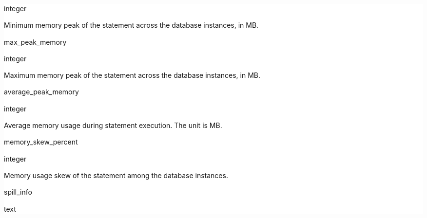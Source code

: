 <td class="cellrowborder" valign="top" width="18.81188118811881%" headers="mcps1.2.4.1.2 "><p id="en-us_topic_0112535431_p96412416392"><a name="en-us_topic_0112535431_p96412416392"></a><a name="en-us_topic_0112535431_p96412416392"></a>integer</p>
</td>
<td class="cellrowborder" valign="top" width="59.4059405940594%" headers="mcps1.2.4.1.3 "><p id="en-us_topic_0112535431_p164114133911"><a name="en-us_topic_0112535431_p164114133911"></a><a name="en-us_topic_0112535431_p164114133911"></a>Minimum memory peak of the statement across the database instances, in MB.</p>
</td>
</tr>
<tr id="en-us_topic_0112535431_row12154144183915"><td class="cellrowborder" valign="top" width="21.782178217821784%" headers="mcps1.2.4.1.1 "><p id="en-us_topic_0112535431_p1464124173911"><a name="en-us_topic_0112535431_p1464124173911"></a><a name="en-us_topic_0112535431_p1464124173911"></a>max_peak_memory</p>
</td>
<td class="cellrowborder" valign="top" width="18.81188118811881%" headers="mcps1.2.4.1.2 "><p id="en-us_topic_0112535431_p156413433912"><a name="en-us_topic_0112535431_p156413433912"></a><a name="en-us_topic_0112535431_p156413433912"></a>integer</p>
</td>
<td class="cellrowborder" valign="top" width="59.4059405940594%" headers="mcps1.2.4.1.3 "><p id="en-us_topic_0112535431_p7641443915"><a name="en-us_topic_0112535431_p7641443915"></a><a name="en-us_topic_0112535431_p7641443915"></a>Maximum memory peak of the statement across the database instances, in MB.</p>
</td>
</tr>
<tr id="en-us_topic_0112535431_row1615444123919"><td class="cellrowborder" valign="top" width="21.782178217821784%" headers="mcps1.2.4.1.1 "><p id="en-us_topic_0112535431_p18641942392"><a name="en-us_topic_0112535431_p18641942392"></a><a name="en-us_topic_0112535431_p18641942392"></a>average_peak_memory</p>
</td>
<td class="cellrowborder" valign="top" width="18.81188118811881%" headers="mcps1.2.4.1.2 "><p id="en-us_topic_0112535431_p8646433911"><a name="en-us_topic_0112535431_p8646433911"></a><a name="en-us_topic_0112535431_p8646433911"></a>integer</p>
</td>
<td class="cellrowborder" valign="top" width="59.4059405940594%" headers="mcps1.2.4.1.3 "><p id="en-us_topic_0112535431_p15644433913"><a name="en-us_topic_0112535431_p15644433913"></a><a name="en-us_topic_0112535431_p15644433913"></a>Average memory usage during statement execution. The unit is MB.</p>
</td>
</tr>
<tr id="en-us_topic_0112535431_row31543473918"><td class="cellrowborder" valign="top" width="21.782178217821784%" headers="mcps1.2.4.1.1 "><p id="en-us_topic_0112535431_p56418413398"><a name="en-us_topic_0112535431_p56418413398"></a><a name="en-us_topic_0112535431_p56418413398"></a>memory_skew_percent</p>
</td>
<td class="cellrowborder" valign="top" width="18.81188118811881%" headers="mcps1.2.4.1.2 "><p id="en-us_topic_0112535431_p186418411391"><a name="en-us_topic_0112535431_p186418411391"></a><a name="en-us_topic_0112535431_p186418411391"></a>integer</p>
</td>
<td class="cellrowborder" valign="top" width="59.4059405940594%" headers="mcps1.2.4.1.3 "><p id="en-us_topic_0112535431_p6641641390"><a name="en-us_topic_0112535431_p6641641390"></a><a name="en-us_topic_0112535431_p6641641390"></a>Memory usage skew of the statement among the database instances.</p>
</td>
</tr>
<tr id="en-us_topic_0112535431_row131548412391"><td class="cellrowborder" valign="top" width="21.782178217821784%" headers="mcps1.2.4.1.1 "><p id="en-us_topic_0112535431_p146412415396"><a name="en-us_topic_0112535431_p146412415396"></a><a name="en-us_topic_0112535431_p146412415396"></a>spill_info</p>
</td>
<td class="cellrowborder" valign="top" width="18.81188118811881%" headers="mcps1.2.4.1.2 "><p id="en-us_topic_0112535431_p4645493920"><a name="en-us_topic_0112535431_p4645493920"></a><a name="en-us_topic_0112535431_p4645493920"></a>text</p>
</td>